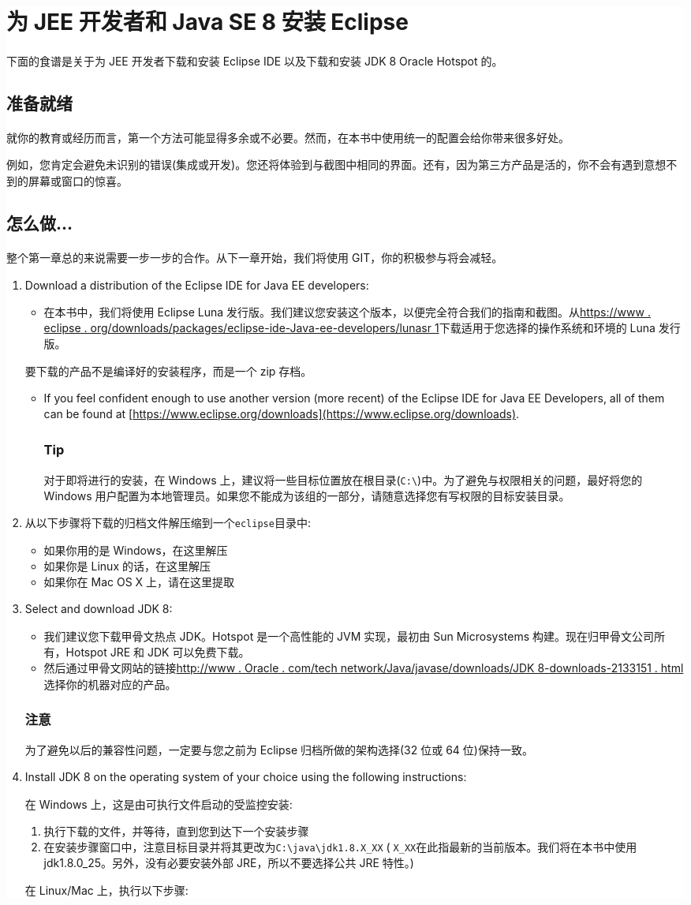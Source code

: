 # 为 JEE 开发者和 Java SE 8 安装 Eclipse

下面的食谱是关于为 JEE 开发者下载和安装 Eclipse IDE 以及下载和安装 JDK 8 Oracle Hotspot 的。

## 准备就绪

就你的教育或经历而言，第一个方法可能显得多余或不必要。然而，在本书中使用统一的配置会给你带来很多好处。

例如，您肯定会避免未识别的错误(集成或开发)。您还将体验到与截图中相同的界面。还有，因为第三方产品是活的，你不会有遇到意想不到的屏幕或窗口的惊喜。

## 怎么做...

整个第一章总的来说需要一步一步的合作。从下一章开始，我们将使用 GIT，你的积极参与将会减轻。

1.  Download a distribution of the Eclipse IDE for Java EE developers:
    *   在本书中，我们将使用 Eclipse Luna 发行版。我们建议您安装这个版本，以便完全符合我们的指南和截图。从[https://www . eclipse . org/downloads/packages/eclipse-ide-Java-ee-developers/lunasr 1](https://www.eclipse.org/downloads/packages/eclipse-ide-java-ee-developers/lunasr1)下载适用于您选择的操作系统和环境的 Luna 发行版。

    要下载的产品不是编译好的安装程序，而是一个 zip 存档。

    *   If you feel confident enough to use another version (more recent) of the Eclipse IDE for Java EE Developers, all of them can be found at [https://www.eclipse.org/downloads](https://www.eclipse.org/downloads).

        ### Tip

        对于即将进行的安装，在 Windows 上，建议将一些目标位置放在根目录(`C:\`)中。为了避免与权限相关的问题，最好将您的 Windows 用户配置为本地管理员。如果您不能成为该组的一部分，请随意选择您有写权限的目标安装目录。

2.  从以下步骤将下载的归档文件解压缩到一个`eclipse`目录中:
    *   如果你用的是 Windows，在这里解压
    *   如果你是 Linux 的话，在这里解压
    *   如果你在 Mac OS X 上，请在这里提取
3.  Select and download JDK 8:
    *   我们建议您下载甲骨文热点 JDK。Hotspot 是一个高性能的 JVM 实现，最初由 Sun Microsystems 构建。现在归甲骨文公司所有，Hotspot JRE 和 JDK 可以免费下载。
    *   然后通过甲骨文网站的链接[http://www . Oracle . com/tech network/Java/javase/downloads/JDK 8-downloads-2133151 . html](http://www.oracle.com/technetwork/java/javase/downloads/jdk8-downloads-2133151.html)选择你的机器对应的产品。

    ### 注意

    为了避免以后的兼容性问题，一定要与您之前为 Eclipse 归档所做的架构选择(32 位或 64 位)保持一致。

4.  Install JDK 8 on the operating system of your choice using the following instructions:

    在 Windows 上，这是由可执行文件启动的受监控安装:

    1.  执行下载的文件，并等待，直到您到达下一个安装步骤
    2.  在安装步骤窗口中，注意目标目录并将其更改为`C:\java\jdk1.8.X_XX` ( `X_XX`在此指最新的当前版本。我们将在本书中使用 jdk1.8.0_25。另外，没有必要安装外部 JRE，所以不要选择公共 JRE 特性。)

    在 Linux/Mac 上，执行以下步骤:
